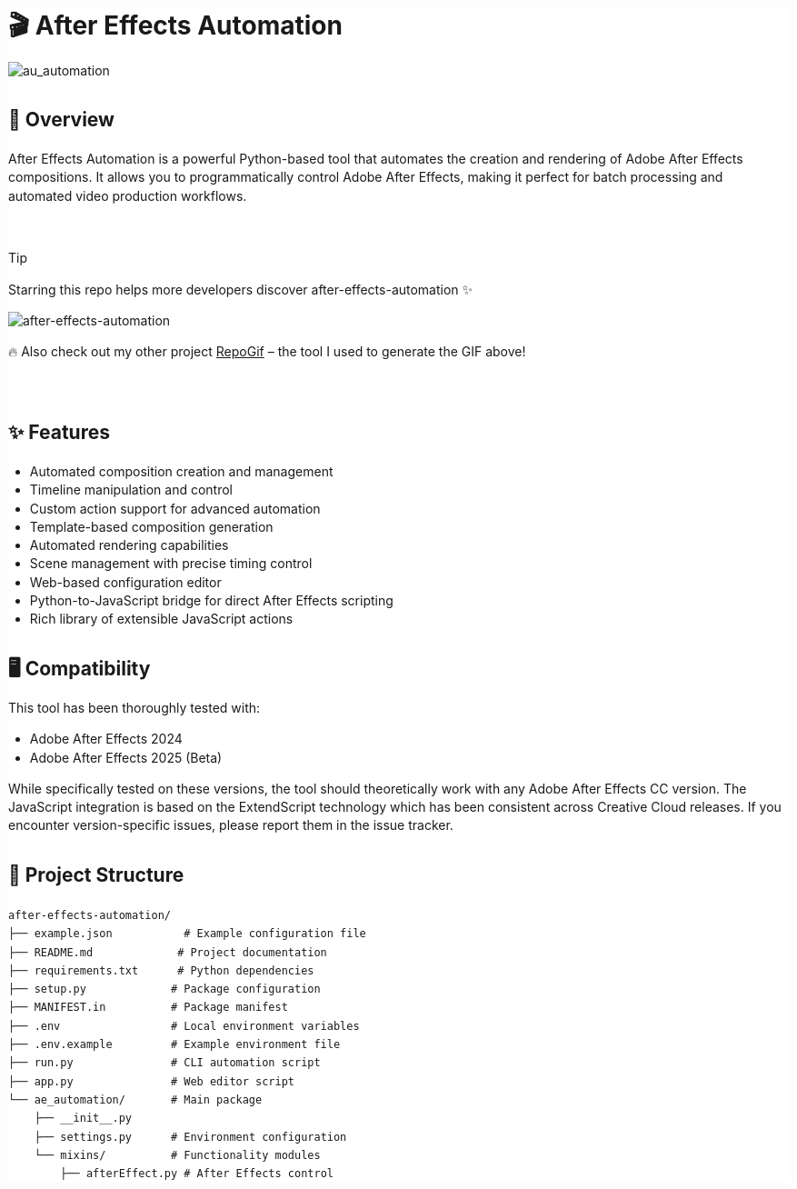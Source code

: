 # 🎬 After Effects Automation

![au_automation](https://user-images.githubusercontent.com/13461850/204080205-624daba4-9883-429b-aa16-e4bb0b3221d7.png)

## 🚀 Overview

After Effects Automation is a powerful Python-based tool that automates the creation and rendering of Adobe After Effects compositions. It allows you to programmatically control Adobe After Effects, making it perfect for batch processing and automated video production workflows.

<br>

> [!TIP]
> Starring this repo helps more developers discover after-effects-automation ✨
> 
>![after-effects-automation](https://github.com/user-attachments/assets/ed2e4f26-4e0e-493f-8f80-33a4e9b9299f)
> 
>  🔥 Also check out my other project [RepoGif](https://github.com/jhd3197/RepoGif) – the tool I used to generate the GIF above!
<br>

## ✨ Features

- Automated composition creation and management
- Timeline manipulation and control
- Custom action support for advanced automation
- Template-based composition generation
- Automated rendering capabilities
- Scene management with precise timing control
- Web-based configuration editor
- Python-to-JavaScript bridge for direct After Effects scripting
- Rich library of extensible JavaScript actions

## 🖥️ Compatibility

This tool has been thoroughly tested with:
- Adobe After Effects 2024
- Adobe After Effects 2025 (Beta)

While specifically tested on these versions, the tool should theoretically work with any Adobe After Effects CC version. The JavaScript integration is based on the ExtendScript technology which has been consistent across Creative Cloud releases. If you encounter version-specific issues, please report them in the issue tracker.

## 📁 Project Structure

```
after-effects-automation/
├── example.json           # Example configuration file
├── README.md             # Project documentation
├── requirements.txt      # Python dependencies
├── setup.py             # Package configuration
├── MANIFEST.in          # Package manifest
├── .env                 # Local environment variables
├── .env.example         # Example environment file
├── run.py               # CLI automation script
├── app.py               # Web editor script
└── ae_automation/       # Main package
    ├── __init__.py     
    ├── settings.py      # Environment configuration
    └── mixins/          # Functionality modules
        ├── afterEffect.py # After Effects control
```